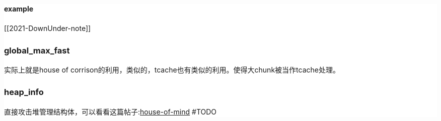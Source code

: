 #### example
[[2021-DownUnder-note]]

### global_max_fast   
实际上就是house of corrison的利用，类似的，tcache也有类似的利用。使得大chunk被当作tcache处理。

### heap_info 
直接攻击堆管理结构体，可以看看这篇帖子:[house-of-mind](http://phrack.org/issues/66/10.html)
#TODO 






